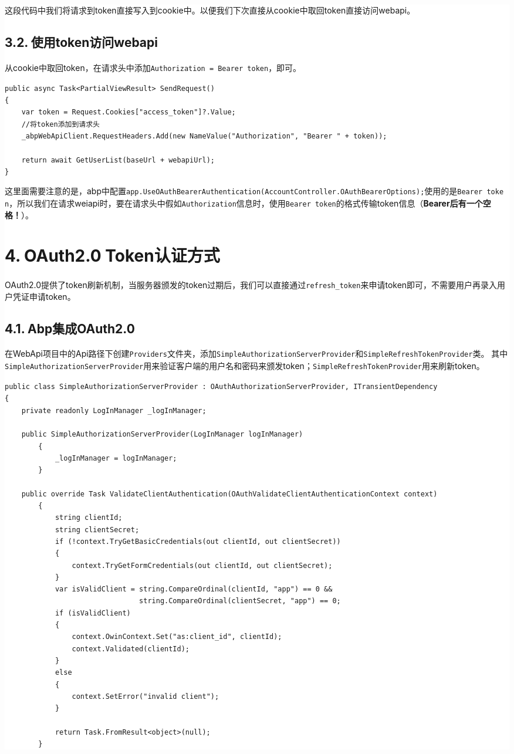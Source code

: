 这段代码中我们将请求到token直接写入到cookie中。以便我们下次直接从cookie中取回token直接访问webapi。

## 3.2. 使用token访问webapi

从cookie中取回token，在请求头中添加`Authorization = Bearer token`，即可。

```
public async Task<PartialViewResult> SendRequest()
{
    var token = Request.Cookies["access_token"]?.Value;
    //将token添加到请求头
    _abpWebApiClient.RequestHeaders.Add(new NameValue("Authorization", "Bearer " + token));

    return await GetUserList(baseUrl + webapiUrl);
}
```

这里面需要注意的是，abp中配置`app.UseOAuthBearerAuthentication(AccountController.OAuthBearerOptions);`使用的是`Bearer token`，所以我们在请求weiapi时，要在请求头中假如`Authorization`信息时，使用`Bearer token`的格式传输token信息（**Bearer后有一个空格！**）。

# 4. OAuth2.0 Token认证方式

OAuth2.0提供了token刷新机制，当服务器颁发的token过期后，我们可以直接通过`refresh_token`来申请token即可，不需要用户再录入用户凭证申请token。

## 4.1. Abp集成OAuth2.0

在WebApi项目中的Api路径下创建`Providers`文件夹，添加`SimpleAuthorizationServerProvider`和`SimpleRefreshTokenProvider`类。
 其中`SimpleAuthorizationServerProvider`用来验证客户端的用户名和密码来颁发token；`SimpleRefreshTokenProvider`用来刷新token。

```
public class SimpleAuthorizationServerProvider : OAuthAuthorizationServerProvider, ITransientDependency
{
    private readonly LogInManager _logInManager;

    public SimpleAuthorizationServerProvider(LogInManager logInManager)
        {
            _logInManager = logInManager;
        }

    public override Task ValidateClientAuthentication(OAuthValidateClientAuthenticationContext context)
        {
            string clientId;
            string clientSecret;
            if (!context.TryGetBasicCredentials(out clientId, out clientSecret))
            {
                context.TryGetFormCredentials(out clientId, out clientSecret);
            }
            var isValidClient = string.CompareOrdinal(clientId, "app") == 0 &&
                                string.CompareOrdinal(clientSecret, "app") == 0;
            if (isValidClient)
            {
                context.OwinContext.Set("as:client_id", clientId);
                context.Validated(clientId);
            }
            else
            {
                context.SetError("invalid client");
            }

            return Task.FromResult<object>(null);
        }
```